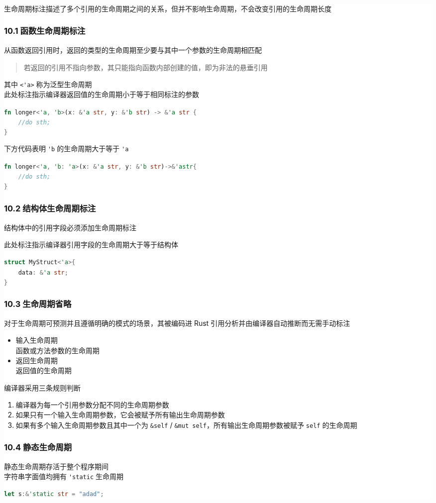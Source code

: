 生命周期标注描述了多个引用的生命周期之间的关系，但并不影响生命周期，不会改变引用的生命周期长度  

### 10.1 函数生命周期标注

从函数返回引用时，返回的类型的生命周期至少要与其中一个参数的生命周期相匹配  
> 若返回的引用不指向参数，其只能指向函数内部创建的值，即为非法的悬垂引用  

其中 `<'a>` 称为泛型生命周期  
此处标注指示编译器返回值的生命周期小于等于相同标注的参数  

```rust
fn longer<'a, 'b>(x: &'a str, y: &'b str) -> &'a str {
    //do sth;
}
```

下方代码表明 `'b` 的生命周期大于等于 `'a`  

```rust
fn longer<'a, 'b: 'a>(x: &'a str, y: &'b str)->&'astr{
    //do sth;
}
```

### 10.2 结构体生命周期标注

结构体中的引用字段必须添加生命周期标注  

此处标注指示编译器引用字段的生命周期大于等于结构体  

```rust
struct MyStruct<'a>{
    data: &'a str;
}
```

### 10.3 生命周期省略

对于生命周期可预测并且遵循明确的模式的场景，其被编码进 Rust 引用分析并由编译器自动推断而无需手动标注  

- 输入生命周期  
    函数或方法参数的生命周期  
- 返回生命周期  
    返回值的生命周期  

编译器采用三条规则判断  

1. 编译器为每一个引用参数分配不同的生命周期参数  
2. 如果只有一个输入生命周期参数，它会被赋予所有输出生命周期参数  
3. 如果有多个输入生命周期参数且其中一个为 `&self` / `&mut self`，所有输出生命周期参数被赋予 `self` 的生命周期  

### 10.4 静态生命周期  

静态生命周期存活于整个程序期间  
字符串字面值均拥有 `'static` 生命周期  

```rust
let s:&'static str = "adad";
```
